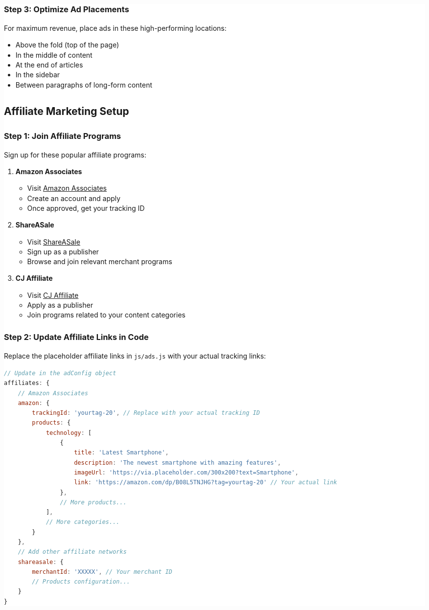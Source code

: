 ### Step 3: Optimize Ad Placements
For maximum revenue, place ads in these high-performing locations:
- Above the fold (top of the page)
- In the middle of content
- At the end of articles
- In the sidebar
- Between paragraphs of long-form content

## Affiliate Marketing Setup

### Step 1: Join Affiliate Programs
Sign up for these popular affiliate programs:

1. **Amazon Associates**
   - Visit [Amazon Associates](https://affiliate-program.amazon.com/)
   - Create an account and apply
   - Once approved, get your tracking ID

2. **ShareASale**
   - Visit [ShareASale](https://www.shareasale.com/info/)
   - Sign up as a publisher
   - Browse and join relevant merchant programs

3. **CJ Affiliate**
   - Visit [CJ Affiliate](https://www.cj.com/)
   - Apply as a publisher
   - Join programs related to your content categories

### Step 2: Update Affiliate Links in Code
Replace the placeholder affiliate links in `js/ads.js` with your actual tracking links:

```javascript
// Update in the adConfig object
affiliates: {
    // Amazon Associates
    amazon: {
        trackingId: 'yourtag-20', // Replace with your actual tracking ID
        products: {
            technology: [
                {
                    title: 'Latest Smartphone',
                    description: 'The newest smartphone with amazing features',
                    imageUrl: 'https://via.placeholder.com/300x200?text=Smartphone',
                    link: 'https://amazon.com/dp/B08L5TNJHG?tag=yourtag-20' // Your actual link
                },
                // More products...
            ],
            // More categories...
        }
    },
    // Add other affiliate networks
    shareasale: {
        merchantId: 'XXXXX', // Your merchant ID
        // Products configuration...
    }
}
```
